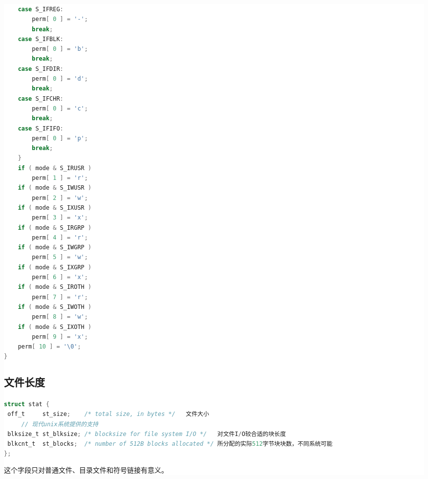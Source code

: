 ```c
    case S_IFREG:
        perm[ 0 ] = '-';
        break;
    case S_IFBLK:
        perm[ 0 ] = 'b';
        break;
    case S_IFDIR:
        perm[ 0 ] = 'd';
        break;
    case S_IFCHR:
        perm[ 0 ] = 'c';
        break;
    case S_IFIFO:
        perm[ 0 ] = 'p';
        break;
    }
    if ( mode & S_IRUSR )
        perm[ 1 ] = 'r';
    if ( mode & S_IWUSR )
        perm[ 2 ] = 'w';
    if ( mode & S_IXUSR )
        perm[ 3 ] = 'x';
    if ( mode & S_IRGRP )
        perm[ 4 ] = 'r';
    if ( mode & S_IWGRP )
        perm[ 5 ] = 'w';
    if ( mode & S_IXGRP )
        perm[ 6 ] = 'x';
    if ( mode & S_IROTH )
        perm[ 7 ] = 'r';
    if ( mode & S_IWOTH )
        perm[ 8 ] = 'w';
    if ( mode & S_IXOTH )
        perm[ 9 ] = 'x';
    perm[ 10 ] = '\0';
}
```



## 文件长度

```c
struct stat {
 off_t     st_size;    /* total size, in bytes */   文件大小
     // 现代unix系统提供的支持
 blksize_t st_blksize; /* blocksize for file system I/O */   对文件I/O较合适的块长度
 blkcnt_t  st_blocks;  /* number of 512B blocks allocated */ 所分配的实际512字节块块数，不同系统可能
};
```

这个字段只对普通文件、目录文件和符号链接有意义。
